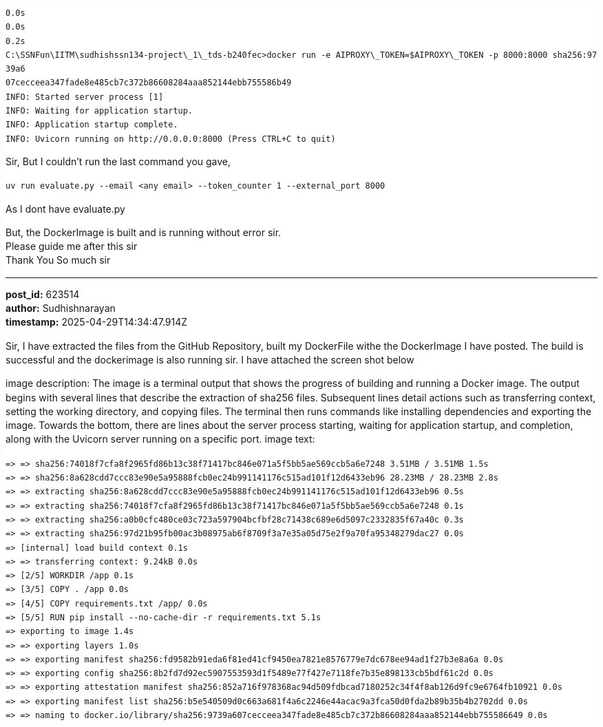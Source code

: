 ```
0.0s
0.0s
0.2s
C:\SSNFun\IITM\sudhishssn134-project\_1\_tds-b240fec>docker run -e AIPROXY\_TOKEN=$AIPROXY\_TOKEN -p 8000:8000 sha256:9739a6
07cecceea347fade8e485cb7c372b86608284aaa852144ebb755586b49
INFO: Started server process [1]
INFO: Waiting for application startup.
INFO: Application startup complete.
INFO: Uvicorn running on http://0.0.0.0:8000 (Press CTRL+C to quit)
```

Sir, But I couldn’t run the last command you gave,

```
uv run evaluate.py --email <any email> --token_counter 1 --external_port 8000

```

As I dont have evaluate.py

But, the DockerImage is built and is running without error sir.  
Please guide me after this sir  
Thank You So much sir

---

**post_id:** 623514  
**author:** Sudhishnarayan  
**timestamp:** 2025-04-29T14:34:47.914Z

Sir, I have extracted the files from the GitHub Repository, built my DockerFile withe the DockerImage I have posted. The build is successful and the dockerimage is also running sir. I have attached the screen shot below

image description: The image is a terminal output that shows the progress of building and running a Docker image. The output begins with several lines that describe the extraction of sha256 files. Subsequent lines detail actions such as transferring context, setting the working directory, and copying files. The terminal then runs commands like installing dependencies and exporting the image. Towards the bottom, there are lines about the server process starting, waiting for application startup, and completion, along with the Uvicorn server running on a specific port.
image text:
```
=> => sha256:74018f7cfa8f2965fd86b13c38f71417bc846e071a5f5bb5ae569ccb5a6e7248 3.51MB / 3.51MB 1.5s
=> => sha256:8a628cdd7ccc83e90e5a95888fcb0ec24b991141176c515ad101f12d6433eb96 28.23MB / 28.23MB 2.8s
=> => extracting sha256:8a628cdd7ccc83e90e5a95888fcb0ec24b991141176c515ad101f12d6433eb96 0.5s
=> => extracting sha256:74018f7cfa8f2965fd86b13c38f71417bc846e071a5f5bb5ae569ccb5a6e7248 0.1s
=> => extracting sha256:a0b0cfc480ce03c723a597904bcfbf28c71438c689e6d5097c2332835f67a40c 0.3s
=> => extracting sha256:97d21b95fb00ac3b08975ab6f8709f3a7e35a05d75e2f9a70fa95348279dac27 0.0s
=> [internal] load build context 0.1s
=> => transferring context: 9.24kB 0.0s
=> [2/5] WORKDIR /app 0.1s
=> [3/5] COPY . /app 0.0s
=> [4/5] COPY requirements.txt /app/ 0.0s
=> [5/5] RUN pip install --no-cache-dir -r requirements.txt 5.1s
=> exporting to image 1.4s
=> => exporting layers 1.0s
=> => exporting manifest sha256:fd9582b91eda6f81ed41cf9450ea7821e8576779e7dc678ee94ad1f27b3e8a6a 0.0s
=> => exporting config sha256:8b2fd7d92ec5907553593d1f5489e77f427e7118fe7b35e898133cb5bdf61c2d 0.0s
=> => exporting attestation manifest sha256:852a716f978368ac94d509fdbcad7180252c34f4f8ab126d9fc9e6764fb10921 0.0s
=> => exporting manifest list sha256:b5e540509d0c663a681f4a6c2246e44acac9a3fca50d0fda2b89b35b4b2702dd 0.0s
=> => naming to docker.io/library/sha256:9739a607cecceea347fade8e485cb7c372b86608284aaa852144ebb755586649 0.0s
```